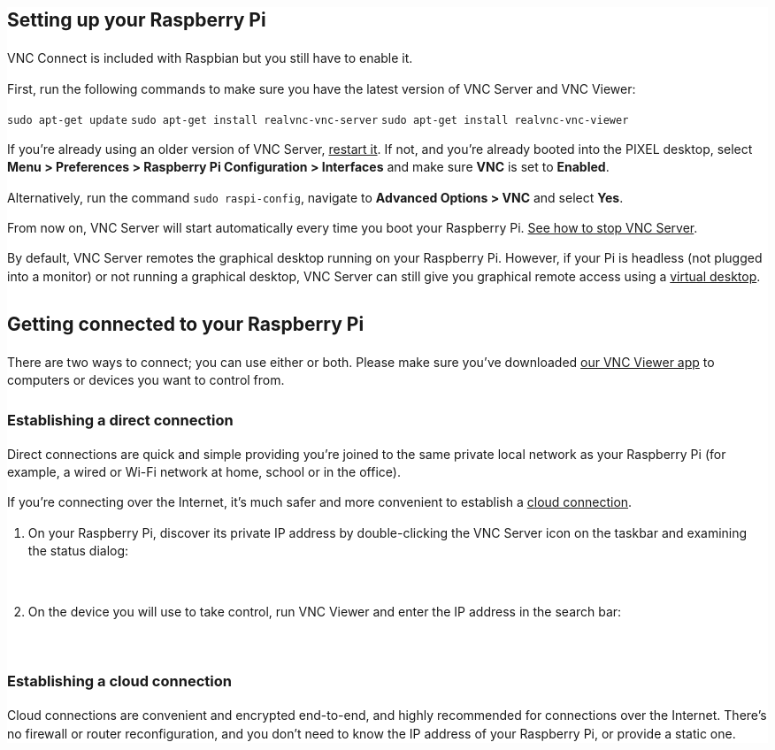 ## Setting up your Raspberry Pi

VNC Connect is included with Raspbian but you still have to enable it.

First, run the following commands to make sure you have the latest version of VNC Server and VNC Viewer:

`sudo apt-get update` 
`sudo apt-get install realvnc-vnc-server` 
`sudo apt-get install realvnc-vnc-viewer`

If you’re already using an older version of VNC Server, [restart it](https://www.realvnc.com/en/connect/docs/raspberry-pi.html#raspberry-pi-ssh). If not, and you’re already booted into the PIXEL desktop, select **Menu > Preferences > Raspberry Pi Configuration > Interfaces** and make sure **VNC** is set to **Enabled**.

Alternatively, run the command `sudo raspi-config`, navigate to **Advanced Options > VNC** and select **Yes**.

From now on, VNC Server will start automatically every time you boot your Raspberry Pi. [See how to stop VNC Server](https://www.realvnc.com/en/connect/docs/raspberry-pi.html#raspberry-pi-ssh).

By default, VNC Server remotes the graphical desktop running on your Raspberry Pi. However, if your Pi is headless (not plugged into a monitor) or not running a graphical desktop, VNC Server can still give you graphical remote access using a [virtual desktop](https://www.realvnc.com/en/connect/docs/raspberry-pi.html#raspberry-pi-virtual).

## Getting connected to your Raspberry Pi

There are two ways to connect; you can use either or both. Please make sure you’ve downloaded [our VNC Viewer app](https://www.realvnc.com/download/viewer/) to computers or devices you want to control from.

### Establishing a direct connection

Direct connections are quick and simple providing you’re joined to the same private local network as your Raspberry Pi (for example, a wired or Wi-Fi network at home, school or in the office).

If you’re connecting over the Internet, it’s much safer and more convenient to establish a [cloud connection](https://www.realvnc.com/en/connect/docs/raspberry-pi.html#raspberry-pi-connect-cloud).

1. On your Raspberry Pi, discover its private IP address by double-clicking the VNC Server icon on the taskbar and examining the status dialog:

   ​

2. On the device you will use to take control, run VNC Viewer and enter the IP address in the search bar:

   ​

### Establishing a cloud connection

Cloud connections are convenient and encrypted end-to-end, and highly recommended for connections over the Internet. There’s no firewall or router reconfiguration, and you don’t need to know the IP address of your Raspberry Pi, or provide a static one.
